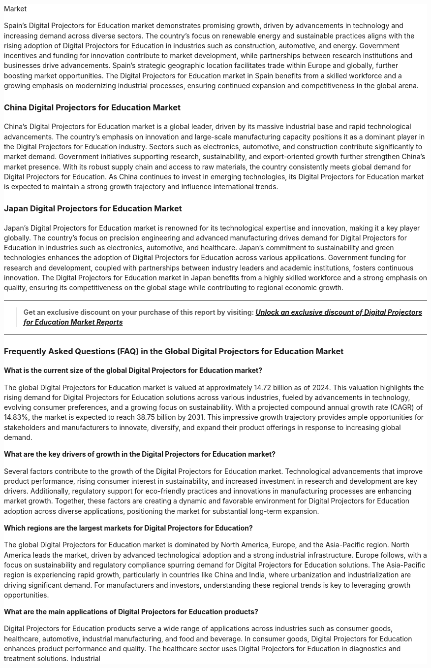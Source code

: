 Market</h3><p>Spain&rsquo;s Digital Projectors for Education market demonstrates promising growth, driven by advancements in technology and increasing demand across diverse sectors. The country&rsquo;s focus on renewable energy and sustainable practices aligns with the rising adoption of Digital Projectors for Education in industries such as construction, automotive, and energy. Government incentives and funding for innovation contribute to market development, while partnerships between research institutions and businesses drive advancements. Spain&rsquo;s strategic geographic location facilitates trade within Europe and globally, further boosting market opportunities. The Digital Projectors for Education market in Spain benefits from a skilled workforce and a growing emphasis on modernizing industrial processes, ensuring continued expansion and competitiveness in the global arena.</p><h3>China Digital Projectors for Education Market</h3><p>China&rsquo;s Digital Projectors for Education market is a global leader, driven by its massive industrial base and rapid technological advancements. The country&rsquo;s emphasis on innovation and large-scale manufacturing capacity positions it as a dominant player in the Digital Projectors for Education industry. Sectors such as electronics, automotive, and construction contribute significantly to market demand. Government initiatives supporting research, sustainability, and export-oriented growth further strengthen China&rsquo;s market presence. With its robust supply chain and access to raw materials, the country consistently meets global demand for Digital Projectors for Education. As China continues to invest in emerging technologies, its Digital Projectors for Education market is expected to maintain a strong growth trajectory and influence international trends.</p><h3>Japan Digital Projectors for Education Market</h3><p>Japan&rsquo;s Digital Projectors for Education market is renowned for its technological expertise and innovation, making it a key player globally. The country&rsquo;s focus on precision engineering and advanced manufacturing drives demand for Digital Projectors for Education in industries such as electronics, automotive, and healthcare. Japan&rsquo;s commitment to sustainability and green technologies enhances the adoption of Digital Projectors for Education across various applications. Government funding for research and development, coupled with partnerships between industry leaders and academic institutions, fosters continuous innovation. The Digital Projectors for Education market in Japan benefits from a highly skilled workforce and a strong emphasis on quality, ensuring its competitiveness on the global stage while contributing to regional economic growth.</p><hr /><blockquote><p><strong>Get an exclusive discount on your purchase of this report by visiting: <em><a href="://marketresearchpulse.com/ask-for-discount/63119?utm_source=Github&amp;utm_medium=022">Unlock an exclusive discount of Digital Projectors for Education Market Reports</a></em>&nbsp;</strong></p></blockquote><hr /><h3>Frequently Asked Questions (FAQ) in the Global Digital Projectors for Education Market</h3><p><strong>What is the current size of the global Digital Projectors for Education market?</strong></p><p>The global Digital Projectors for Education market is valued at approximately 14.72 billion as of 2024. This valuation highlights the rising demand for Digital Projectors for Education solutions across various industries, fueled by advancements in technology, evolving consumer preferences, and a growing focus on sustainability. With a projected compound annual growth rate (CAGR) of 14.83%, the market is expected to reach 38.75 billion by 2031. This impressive growth trajectory provides ample opportunities for stakeholders and manufacturers to innovate, diversify, and expand their product offerings in response to increasing global demand.</p><p><strong>What are the key drivers of growth in the Digital Projectors for Education market?</strong></p><p>Several factors contribute to the growth of the Digital Projectors for Education market. Technological advancements that improve product performance, rising consumer interest in sustainability, and increased investment in research and development are key drivers. Additionally, regulatory support for eco-friendly practices and innovations in manufacturing processes are enhancing market growth. Together, these factors are creating a dynamic and favorable environment for Digital Projectors for Education adoption across diverse applications, positioning the market for substantial long-term expansion.</p><p><strong>Which regions are the largest markets for Digital Projectors for Education?</strong></p><p>The global Digital Projectors for Education market is dominated by North America, Europe, and the Asia-Pacific region. North America leads the market, driven by advanced technological adoption and a strong industrial infrastructure. Europe follows, with a focus on sustainability and regulatory compliance spurring demand for Digital Projectors for Education solutions. The Asia-Pacific region is experiencing rapid growth, particularly in countries like China and India, where urbanization and industrialization are driving significant demand. For manufacturers and investors, understanding these regional trends is key to leveraging growth opportunities.</p><p><strong>What are the main applications of Digital Projectors for Education products?</strong></p><p>Digital Projectors for Education products serve a wide range of applications across industries such as consumer goods, healthcare, automotive, industrial manufacturing, and food and beverage. In consumer goods, Digital Projectors for Education enhances product performance and quality. The healthcare sector uses Digital Projectors for Education in diagnostics and treatment solutions. Industrial